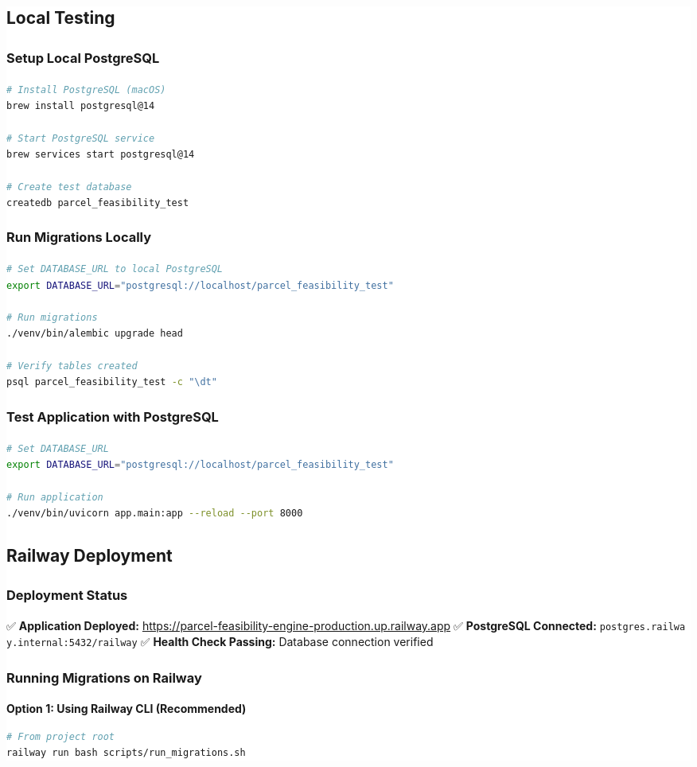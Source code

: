 ## Local Testing

### Setup Local PostgreSQL

```bash
# Install PostgreSQL (macOS)
brew install postgresql@14

# Start PostgreSQL service
brew services start postgresql@14

# Create test database
createdb parcel_feasibility_test
```

### Run Migrations Locally

```bash
# Set DATABASE_URL to local PostgreSQL
export DATABASE_URL="postgresql://localhost/parcel_feasibility_test"

# Run migrations
./venv/bin/alembic upgrade head

# Verify tables created
psql parcel_feasibility_test -c "\dt"
```

### Test Application with PostgreSQL

```bash
# Set DATABASE_URL
export DATABASE_URL="postgresql://localhost/parcel_feasibility_test"

# Run application
./venv/bin/uvicorn app.main:app --reload --port 8000
```

## Railway Deployment

### Deployment Status

✅ **Application Deployed:** https://parcel-feasibility-engine-production.up.railway.app
✅ **PostgreSQL Connected:** `postgres.railway.internal:5432/railway`
✅ **Health Check Passing:** Database connection verified

### Running Migrations on Railway

**Option 1: Using Railway CLI (Recommended)**

```bash
# From project root
railway run bash scripts/run_migrations.sh
```
